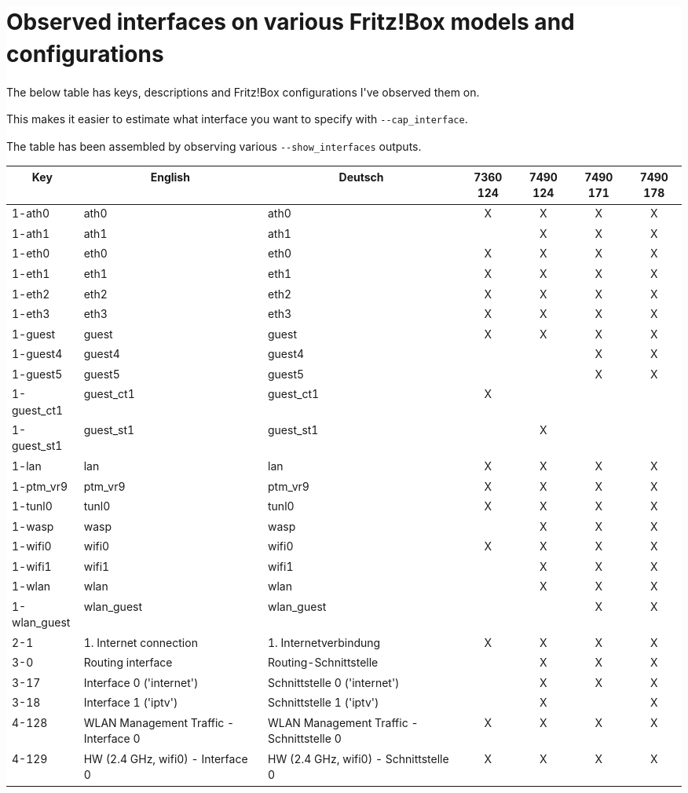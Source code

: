 # Observed interfaces on various Fritz!Box models and configurations

The below table has keys, descriptions and Fritz!Box configurations I've observed them on.

This makes it easier to estimate what interface you want to specify with `--cap_interface`.

The table has been assembled by observing various `--show_interfaces` outputs.

Key                 | English                                        | Deutsch                                        | 7360 124 | 7490 124 | 7490 171 | 7490 178
------------------- | ---------------------------------------------- | ---------------------------------------------- |:--------:|:--------:|:--------:|:--------:
1-ath0              | ath0                                           | ath0                                           |     X    |     X    |     X    |     X    |
1-ath1              | ath1                                           | ath1                                           |          |     X    |     X    |     X    |
1-eth0              | eth0                                           | eth0                                           |     X    |     X    |     X    |     X    |
1-eth1              | eth1                                           | eth1                                           |     X    |     X    |     X    |     X    |
1-eth2              | eth2                                           | eth2                                           |     X    |     X    |     X    |     X    |
1-eth3              | eth3                                           | eth3                                           |     X    |     X    |     X    |     X    |
1-guest             | guest                                          | guest                                          |     X    |     X    |     X    |     X    |
1-guest4            | guest4                                         | guest4                                         |          |          |     X    |     X    |
1-guest5            | guest5                                         | guest5                                         |          |          |     X    |     X    |
1-guest_ct1         | guest_ct1                                      | guest_ct1                                      |     X    |          |          |          |
1-guest_st1         | guest_st1                                      | guest_st1                                      |          |     X    |          |          |
1-lan               | lan                                            | lan                                            |     X    |     X    |     X    |     X    |
1-ptm_vr9           | ptm_vr9                                        | ptm_vr9                                        |     X    |     X    |     X    |     X    |
1-tunl0             | tunl0                                          | tunl0                                          |     X    |     X    |     X    |     X    |
1-wasp              | wasp                                           | wasp                                           |          |     X    |     X    |     X    |
1-wifi0             | wifi0                                          | wifi0                                          |     X    |     X    |     X    |     X    |
1-wifi1             | wifi1                                          | wifi1                                          |          |     X    |     X    |     X    |
1-wlan              | wlan                                           | wlan                                           |          |     X    |     X    |     X    |
1-wlan_guest        | wlan_guest                                     | wlan_guest                                     |          |          |     X    |     X    |
2-1                 | 1. Internet connection                         | 1. Internetverbindung                          |     X    |     X    |     X    |     X    |
3-0                 | Routing interface                              | Routing-Schnittstelle                          |          |     X    |     X    |     X    |
3-17                | Interface 0 ('internet')                       | Schnittstelle 0 ('internet')                   |          |     X    |     X    |     X    |
3-18                | Interface 1 ('iptv')                           | Schnittstelle 1 ('iptv')                       |          |     X    |          |     X    |
4-128               | WLAN Management Traffic - Interface 0          | WLAN Management Traffic - Schnittstelle 0      |     X    |     X    |     X    |     X    |
4-129               | HW (2.4 GHz, wifi0) - Interface 0              | HW (2.4 GHz, wifi0) - Schnittstelle 0          |     X    |     X    |     X    |     X    |